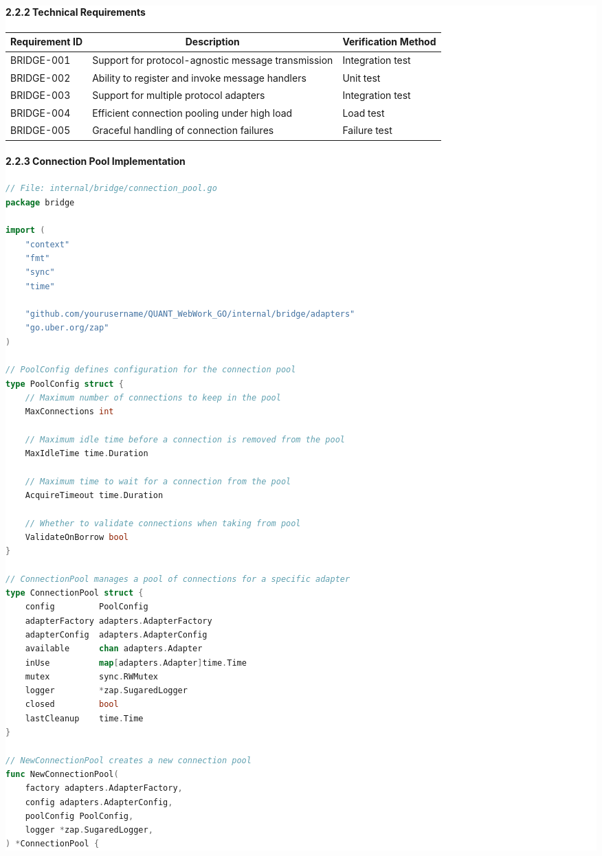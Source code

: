 #### 2.2.2 Technical Requirements

| Requirement ID | Description | Verification Method |
|----------------|-------------|---------------------|
| BRIDGE-001 | Support for protocol-agnostic message transmission | Integration test |
| BRIDGE-002 | Ability to register and invoke message handlers | Unit test |
| BRIDGE-003 | Support for multiple protocol adapters | Integration test |
| BRIDGE-004 | Efficient connection pooling under high load | Load test |
| BRIDGE-005 | Graceful handling of connection failures | Failure test |

#### 2.2.3 Connection Pool Implementation

```go
// File: internal/bridge/connection_pool.go
package bridge

import (
    "context"
    "fmt"
    "sync"
    "time"

    "github.com/yourusername/QUANT_WebWork_GO/internal/bridge/adapters"
    "go.uber.org/zap"
)

// PoolConfig defines configuration for the connection pool
type PoolConfig struct {
    // Maximum number of connections to keep in the pool
    MaxConnections int
    
    // Maximum idle time before a connection is removed from the pool
    MaxIdleTime time.Duration
    
    // Maximum time to wait for a connection from the pool
    AcquireTimeout time.Duration
    
    // Whether to validate connections when taking from pool
    ValidateOnBorrow bool
}

// ConnectionPool manages a pool of connections for a specific adapter
type ConnectionPool struct {
    config         PoolConfig
    adapterFactory adapters.AdapterFactory
    adapterConfig  adapters.AdapterConfig
    available      chan adapters.Adapter
    inUse          map[adapters.Adapter]time.Time
    mutex          sync.RWMutex
    logger         *zap.SugaredLogger
    closed         bool
    lastCleanup    time.Time
}

// NewConnectionPool creates a new connection pool
func NewConnectionPool(
    factory adapters.AdapterFactory,
    config adapters.AdapterConfig,
    poolConfig PoolConfig,
    logger *zap.SugaredLogger,
) *ConnectionPool {
```